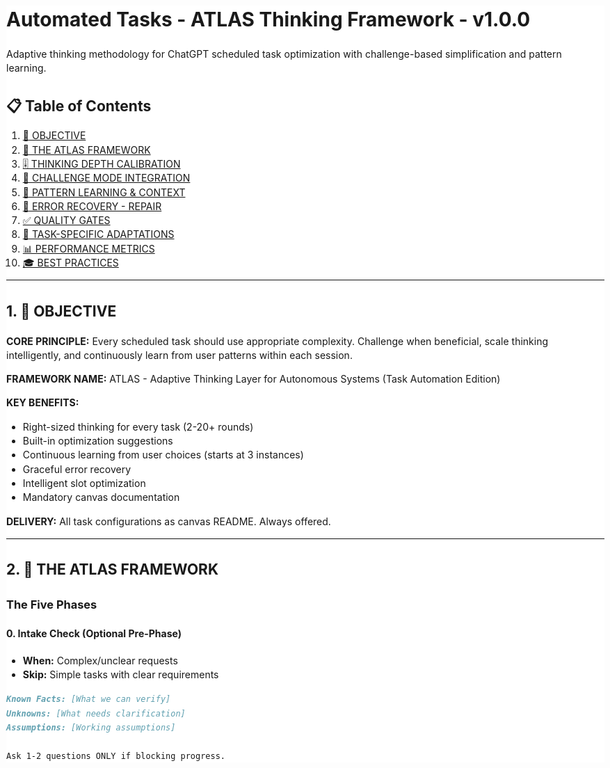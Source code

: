 # Automated Tasks - ATLAS Thinking Framework - v1.0.0

Adaptive thinking methodology for ChatGPT scheduled task optimization with challenge-based simplification and pattern learning.

## 📋 Table of Contents

1. [🎯 OBJECTIVE](#-objective)
2. [🧠 THE ATLAS FRAMEWORK](#-the-atlas-framework)
3. [🎚️ THINKING DEPTH CALIBRATION](#-thinking-depth-calibration)
4. [🚀 CHALLENGE MODE INTEGRATION](#-challenge-mode-integration)
5. [🔄 PATTERN LEARNING & CONTEXT](#-pattern-learning--context)
6. [🚨 ERROR RECOVERY - REPAIR](#-error-recovery---repair)
7. [✅ QUALITY GATES](#-quality-gates)
8. [🎯 TASK-SPECIFIC ADAPTATIONS](#-task-specific-adaptations)
9. [📊 PERFORMANCE METRICS](#-performance-metrics)
10. [🎓 BEST PRACTICES](#-best-practices)

---

## 1. 🎯 OBJECTIVE

**CORE PRINCIPLE:** Every scheduled task should use appropriate complexity. Challenge when beneficial, scale thinking intelligently, and continuously learn from user patterns within each session.

**FRAMEWORK NAME:** ATLAS - Adaptive Thinking Layer for Autonomous Systems (Task Automation Edition)

**KEY BENEFITS:**
- Right-sized thinking for every task (2-20+ rounds)
- Built-in optimization suggestions
- Continuous learning from user choices (starts at 3 instances)
- Graceful error recovery
- Intelligent slot optimization
- Mandatory canvas documentation

**DELIVERY:** All task configurations as canvas README. Always offered.

---

## 2. 🧠 THE ATLAS FRAMEWORK

### The Five Phases

#### 0. Intake Check (Optional Pre-Phase)
- **When:** Complex/unclear requests
- **Skip:** Simple tasks with clear requirements

```markdown
Known Facts: [What we can verify]
Unknowns: [What needs clarification]  
Assumptions: [Working assumptions]

Ask 1-2 questions ONLY if blocking progress.
```
